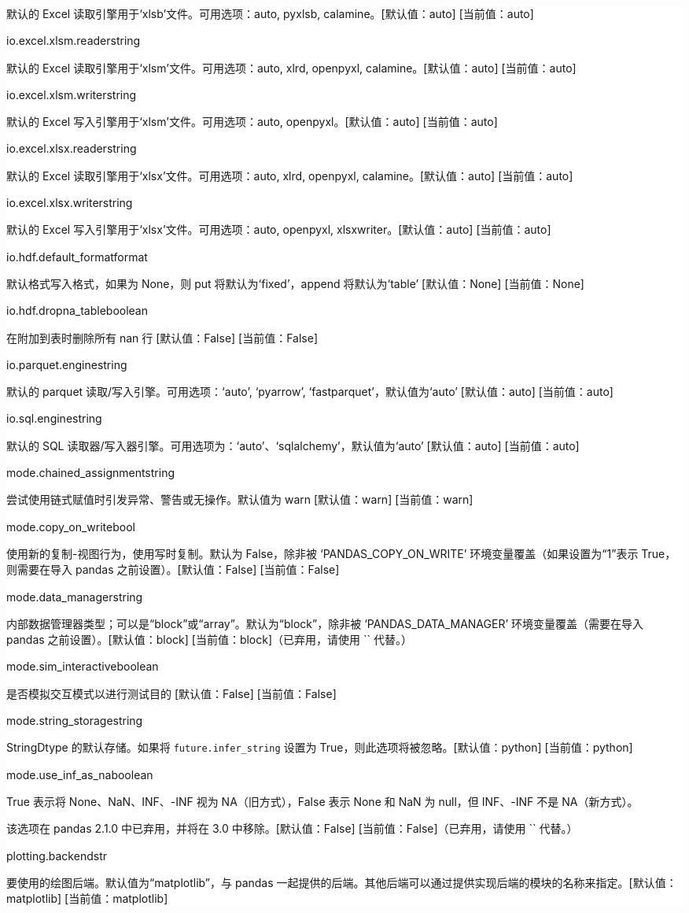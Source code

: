 默认的 Excel 读取引擎用于‘xlsb’文件。可用选项：auto, pyxlsb, calamine。[默认值：auto] [当前值：auto]

io.excel.xlsm.readerstring

默认的 Excel 读取引擎用于‘xlsm’文件。可用选项：auto, xlrd, openpyxl, calamine。[默认值：auto] [当前值：auto]

io.excel.xlsm.writerstring

默认的 Excel 写入引擎用于‘xlsm’文件。可用选项：auto, openpyxl。[默认值：auto] [当前值：auto]

io.excel.xlsx.readerstring

默认的 Excel 读取引擎用于‘xlsx’文件。可用选项：auto, xlrd, openpyxl, calamine。[默认值：auto] [当前值：auto]

io.excel.xlsx.writerstring

默认的 Excel 写入引擎用于‘xlsx’文件。可用选项：auto, openpyxl, xlsxwriter。[默认值：auto] [当前值：auto]

io.hdf.default_formatformat

默认格式写入格式，如果为 None，则 put 将默认为‘fixed’，append 将默认为‘table’ [默认值：None] [当前值：None]

io.hdf.dropna_tableboolean

在附加到表时删除所有 nan 行 [默认值：False] [当前值：False]

io.parquet.enginestring

默认的 parquet 读取/写入引擎。可用选项：‘auto’, ‘pyarrow’, ‘fastparquet’，默认值为‘auto’ [默认值：auto] [当前值：auto]

io.sql.enginestring

默认的 SQL 读取器/写入器引擎。可用选项为：‘auto’、‘sqlalchemy’，默认值为‘auto’ [默认值：auto] [当前值：auto]

mode.chained_assignmentstring

尝试使用链式赋值时引发异常、警告或无操作。默认值为 warn [默认值：warn] [当前值：warn]

mode.copy_on_writebool

使用新的复制-视图行为，使用写时复制。默认为 False，除非被 ‘PANDAS_COPY_ON_WRITE’ 环境变量覆盖（如果设置为“1”表示 True，则需要在导入 pandas 之前设置）。[默认值：False] [当前值：False]

mode.data_managerstring

内部数据管理器类型；可以是“block”或“array”。默认为“block”，除非被 ‘PANDAS_DATA_MANAGER’ 环境变量覆盖（需要在导入 pandas 之前设置）。[默认值：block] [当前值：block]（已弃用，请使用 `` 代替。）

mode.sim_interactiveboolean

是否模拟交互模式以进行测试目的 [默认值：False] [当前值：False]

mode.string_storagestring

StringDtype 的默认存储。如果将 `future.infer_string` 设置为 True，则此选项将被忽略。[默认值：python] [当前值：python]

mode.use_inf_as_naboolean

True 表示将 None、NaN、INF、-INF 视为 NA（旧方式），False 表示 None 和 NaN 为 null，但 INF、-INF 不是 NA（新方式）。

该选项在 pandas 2.1.0 中已弃用，并将在 3.0 中移除。[默认值：False] [当前值：False]（已弃用，请使用 `` 代替。）

plotting.backendstr

要使用的绘图后端。默认值为“matplotlib”，与 pandas 一起提供的后端。其他后端可以通过提供实现后端的模块的名称来指定。[默认值：matplotlib] [当前值：matplotlib]
